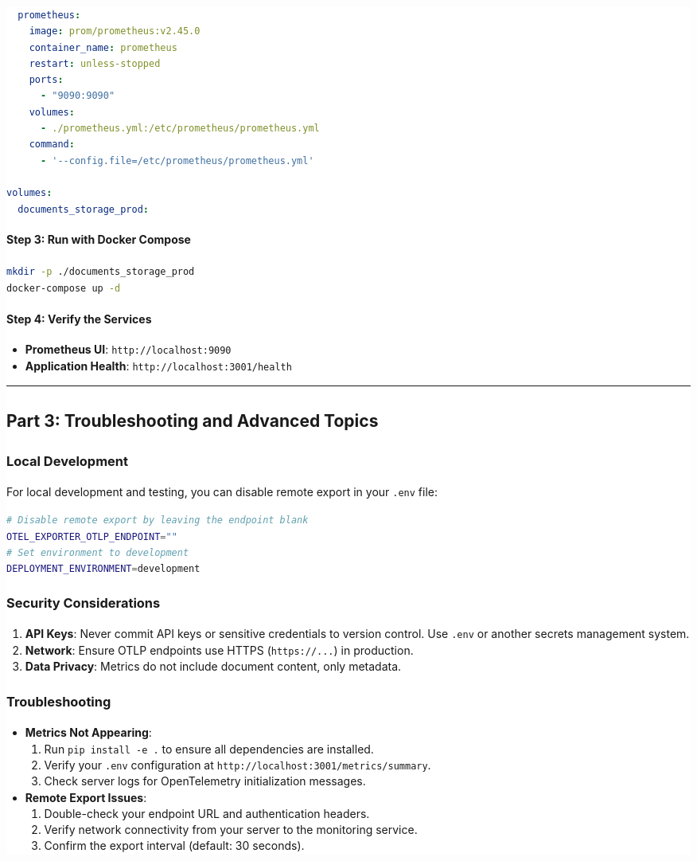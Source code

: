 ```yaml
  prometheus:
    image: prom/prometheus:v2.45.0
    container_name: prometheus
    restart: unless-stopped
    ports:
      - "9090:9090"
    volumes:
      - ./prometheus.yml:/etc/prometheus/prometheus.yml
    command:
      - '--config.file=/etc/prometheus/prometheus.yml'

volumes:
  documents_storage_prod:

```

#### Step 3: Run with Docker Compose

```bash
mkdir -p ./documents_storage_prod
docker-compose up -d
```

#### Step 4: Verify the Services
- **Prometheus UI**: `http://localhost:9090`
- **Application Health**: `http://localhost:3001/health`

---

## Part 3: Troubleshooting and Advanced Topics

### Local Development

For local development and testing, you can disable remote export in your `.env` file:

```bash
# Disable remote export by leaving the endpoint blank
OTEL_EXPORTER_OTLP_ENDPOINT=""
# Set environment to development
DEPLOYMENT_ENVIRONMENT=development
```

### Security Considerations

1.  **API Keys**: Never commit API keys or sensitive credentials to version control. Use `.env` or another secrets management system.
2.  **Network**: Ensure OTLP endpoints use HTTPS (`https://...`) in production.
3.  **Data Privacy**: Metrics do not include document content, only metadata.

### Troubleshooting

- **Metrics Not Appearing**:
  1.  Run `pip install -e .` to ensure all dependencies are installed.
  2.  Verify your `.env` configuration at `http://localhost:3001/metrics/summary`.
  3.  Check server logs for OpenTelemetry initialization messages.
- **Remote Export Issues**:
  1.  Double-check your endpoint URL and authentication headers.
  2.  Verify network connectivity from your server to the monitoring service.
  3.  Confirm the export interval (default: 30 seconds).
